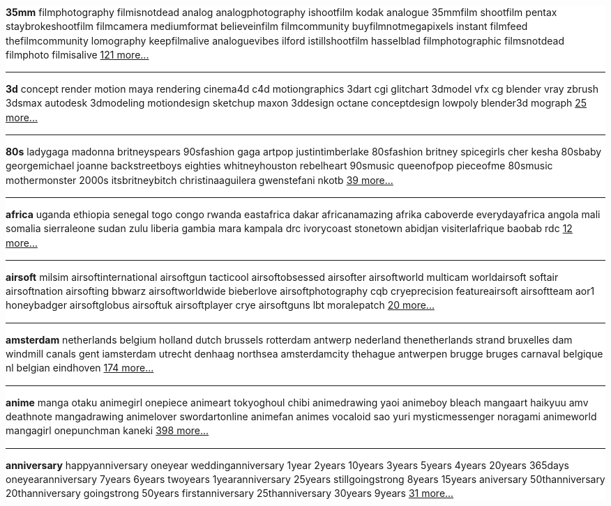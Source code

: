 **35mm**
filmphotography filmisnotdead analog analogphotography ishootfilm kodak analogue 35mmfilm shootfilm pentax staybrokeshootfilm filmcamera mediumformat believeinfilm filmcommunity buyfilmnotmegapixels instant filmfeed thefilmcommunity lomography keepfilmalive analoguevibes ilford istillshootfilm hasselblad filmphotographic filmsnotdead filmphoto filmisalive
[121 more...](35mm.txt)

___
**3d**
concept render motion maya rendering cinema4d c4d motiongraphics 3dart cgi glitchart 3dmodel vfx cg blender vray zbrush 3dsmax autodesk 3dmodeling motiondesign sketchup maxon 3ddesign octane conceptdesign lowpoly blender3d mograph
[25 more...](3d.txt)

___
**80s**
ladygaga madonna britneyspears 90sfashion gaga artpop justintimberlake 80sfashion britney spicegirls cher kesha 80sbaby georgemichael joanne backstreetboys eighties whitneyhouston rebelheart 90smusic queenofpop pieceofme 80smusic mothermonster 2000s itsbritneybitch christinaaguilera gwenstefani nkotb
[39 more...](80s.txt)

___
**africa**
uganda ethiopia senegal togo congo rwanda eastafrica dakar africanamazing afrika caboverde everydayafrica angola mali somalia sierraleone sudan zulu liberia gambia mara kampala drc ivorycoast stonetown abidjan visiterlafrique baobab rdc
[12 more...](africa.txt)

___
**airsoft**
milsim airsoftinternational airsoftgun tacticool airsoftobsessed airsofter airsoftworld multicam worldairsoft softair airsoftnation airsofting bbwarz airsoftworldwide bieberlove airsoftphotography cqb cryeprecision featureairsoft airsoftteam aor1 honeybadger airsoftglobus airsoftuk airsoftplayer crye airsoftguns lbt moralepatch
[20 more...](airsoft.txt)

___
**amsterdam**
netherlands belgium holland dutch brussels rotterdam antwerp nederland thenetherlands strand bruxelles dam windmill canals gent iamsterdam utrecht denhaag northsea amsterdamcity thehague antwerpen brugge bruges carnaval belgique nl belgian eindhoven
[174 more...](amsterdam.txt)

___
**anime**
manga otaku animegirl onepiece animeart tokyoghoul chibi animedrawing yaoi animeboy bleach mangaart haikyuu amv deathnote mangadrawing animelover swordartonline animefan animes vocaloid sao yuri mysticmessenger noragami animeworld mangagirl onepunchman kaneki
[398 more...](anime.txt)

___
**anniversary**
happyanniversary oneyear weddinganniversary 1year 2years 10years 3years 5years 4years 20years 365days oneyearanniversary 7years 6years twoyears 1yearanniversary 25years stillgoingstrong 8years 15years aniversary 50thanniversary 20thanniversary goingstrong 50years firstanniversary 25thanniversary 30years 9years
[31 more...](anniversary.txt)
